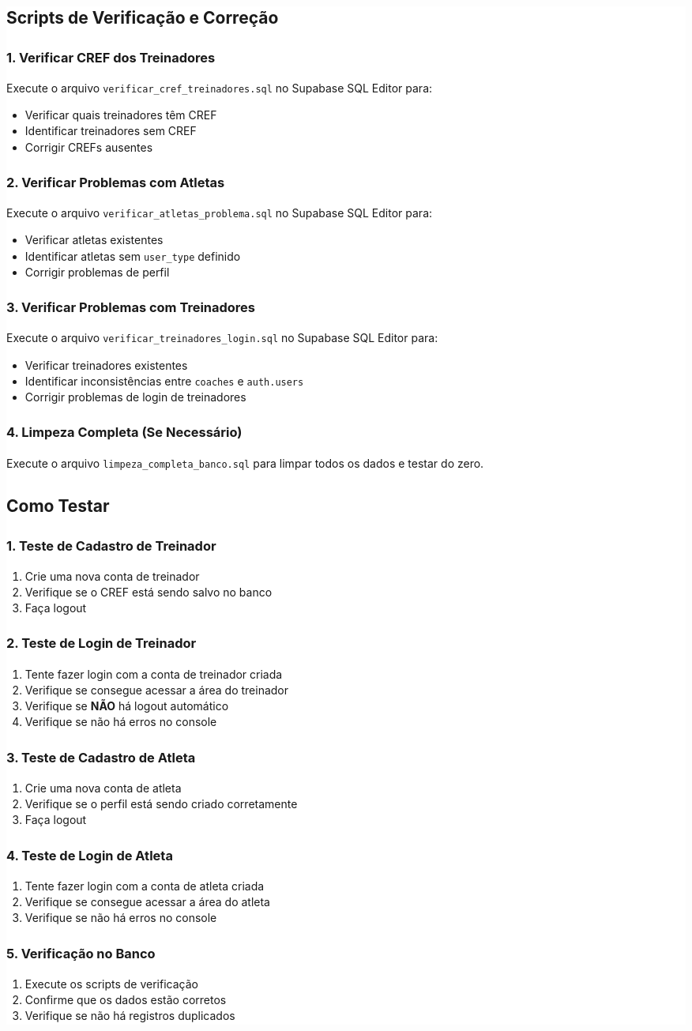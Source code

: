 ## Scripts de Verificação e Correção

### 1. **Verificar CREF dos Treinadores**
Execute o arquivo `verificar_cref_treinadores.sql` no Supabase SQL Editor para:
- Verificar quais treinadores têm CREF
- Identificar treinadores sem CREF
- Corrigir CREFs ausentes

### 2. **Verificar Problemas com Atletas**
Execute o arquivo `verificar_atletas_problema.sql` no Supabase SQL Editor para:
- Verificar atletas existentes
- Identificar atletas sem `user_type` definido
- Corrigir problemas de perfil

### 3. **Verificar Problemas com Treinadores**
Execute o arquivo `verificar_treinadores_login.sql` no Supabase SQL Editor para:
- Verificar treinadores existentes
- Identificar inconsistências entre `coaches` e `auth.users`
- Corrigir problemas de login de treinadores

### 4. **Limpeza Completa (Se Necessário)**
Execute o arquivo `limpeza_completa_banco.sql` para limpar todos os dados e testar do zero.

## Como Testar

### 1. **Teste de Cadastro de Treinador**
1. Crie uma nova conta de treinador
2. Verifique se o CREF está sendo salvo no banco
3. Faça logout

### 2. **Teste de Login de Treinador**
1. Tente fazer login com a conta de treinador criada
2. Verifique se consegue acessar a área do treinador
3. Verifique se **NÃO** há logout automático
4. Verifique se não há erros no console

### 3. **Teste de Cadastro de Atleta**
1. Crie uma nova conta de atleta
2. Verifique se o perfil está sendo criado corretamente
3. Faça logout

### 4. **Teste de Login de Atleta**
1. Tente fazer login com a conta de atleta criada
2. Verifique se consegue acessar a área do atleta
3. Verifique se não há erros no console

### 5. **Verificação no Banco**
1. Execute os scripts de verificação
2. Confirme que os dados estão corretos
3. Verifique se não há registros duplicados
